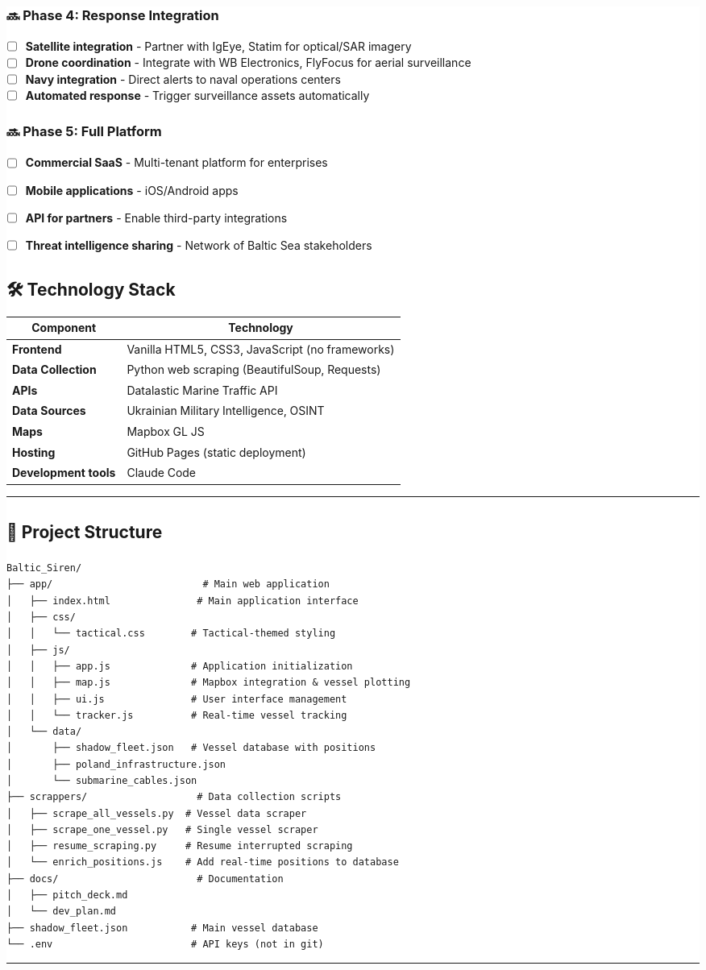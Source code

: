 ### 🔜 Phase 4: Response Integration
- [ ] **Satellite integration** - Partner with IgEye, Statim for optical/SAR imagery
- [ ] **Drone coordination** - Integrate with WB Electronics, FlyFocus for aerial surveillance
- [ ] **Navy integration** - Direct alerts to naval operations centers
- [ ] **Automated response** - Trigger surveillance assets automatically

### 🔜 Phase 5: Full Platform
- [ ] **Commercial SaaS** - Multi-tenant platform for enterprises
- [ ] **Mobile applications** - iOS/Android apps
- [ ] **API for partners** - Enable third-party integrations
- [ ] **Threat intelligence sharing** - Network of Baltic Sea stakeholders


## 🛠 Technology Stack

| Component | Technology |
|-----------|------------|
| **Frontend** | Vanilla HTML5, CSS3, JavaScript (no frameworks) |
| **Data Collection** | Python web scraping (BeautifulSoup, Requests) |
| **APIs** | Datalastic Marine Traffic API |
| **Data Sources** | Ukrainian Military Intelligence, OSINT |
| **Maps** | Mapbox GL JS |
| **Hosting** | GitHub Pages (static deployment) |
| **Development tools** | Claude Code |

---

## 📁 Project Structure

```
Baltic_Siren/
├── app/                          # Main web application
│   ├── index.html               # Main application interface
│   ├── css/
│   │   └── tactical.css        # Tactical-themed styling
│   ├── js/
│   │   ├── app.js              # Application initialization
│   │   ├── map.js              # Mapbox integration & vessel plotting
│   │   ├── ui.js               # User interface management
│   │   └── tracker.js          # Real-time vessel tracking
│   └── data/
│       ├── shadow_fleet.json   # Vessel database with positions
│       ├── poland_infrastructure.json
│       └── submarine_cables.json
├── scrappers/                   # Data collection scripts
│   ├── scrape_all_vessels.py  # Vessel data scraper
│   ├── scrape_one_vessel.py   # Single vessel scraper
│   ├── resume_scraping.py     # Resume interrupted scraping
│   └── enrich_positions.js    # Add real-time positions to database
├── docs/                        # Documentation
│   ├── pitch_deck.md
│   └── dev_plan.md
├── shadow_fleet.json           # Main vessel database
└── .env                        # API keys (not in git)
```

---